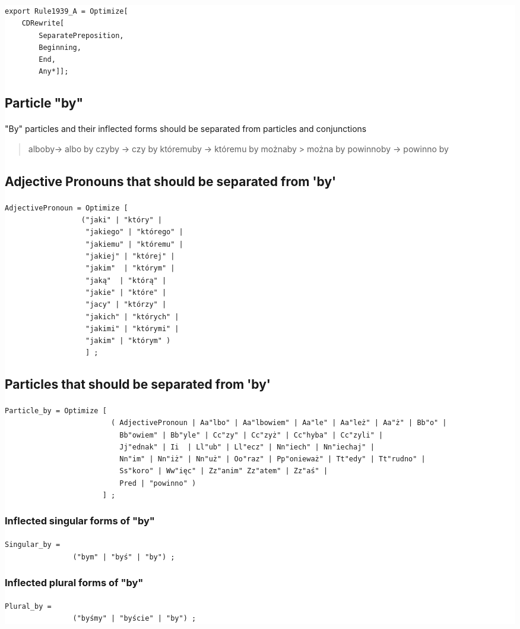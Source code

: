     export Rule1939_A = Optimize[
        CDRewrite[
            SeparatePreposition,
            Beginning,
            End,
            Any*]];

## Particle "by" 
"By" particles and their inflected forms should be separated from particles and conjunctions

> alboby-> albo by
> czyby -> czy by
> któremuby -> któremu by
> możnaby > można by
> powinnoby -> powinno by

## Adjective Pronouns that should be separated from 'by'
    AdjectivePronoun = Optimize [
                      ("jaki" | "który" |
                       "jakiego" | "którego" |
                       "jakiemu" | "któremu" |
                       "jakiej" | "której" |
                       "jakim"  | "którym" |
                       "jaką"  | "którą" |
                       "jakie" | "które" |
                       "jacy" | "którzy" |
                       "jakich" | "których" |
                       "jakimi" | "którymi" |
                       "jakim" | "którym" )
                       ] ;

## Particles that should be separated from 'by'
    Particle_by = Optimize [
                             ( AdjectivePronoun | Aa"lbo" | Aa"lbowiem" | Aa"le" | Aa"leż" | Aa"ż" | Bb"o" |
                               Bb"owiem" | Bb"yle" | Cc"zy" | Cc"zyż" | Cc"hyba" | Cc"zyli" |
                               Jj"ednak" | Ii  | Ll"ub" | Ll"ecz" | Nn"iech" | Nn"iechaj" |
                               Nn"im" | Nn"iż" | Nn"uż" | Oo"raz" | Pp"onieważ" | Tt"edy" | Tt"rudno" |
                               Ss"koro" | Ww"ięc" | Zz"anim" Zz"atem" | Zz"aś" |
                               Pred | "powinno" )
                           ] ;

### Inflected singular forms of "by"
    Singular_by = 
                    ("bym" | "byś" | "by") ;

### Inflected plural forms of "by"
    Plural_by = 
                    ("byśmy" | "byście" | "by") ;
